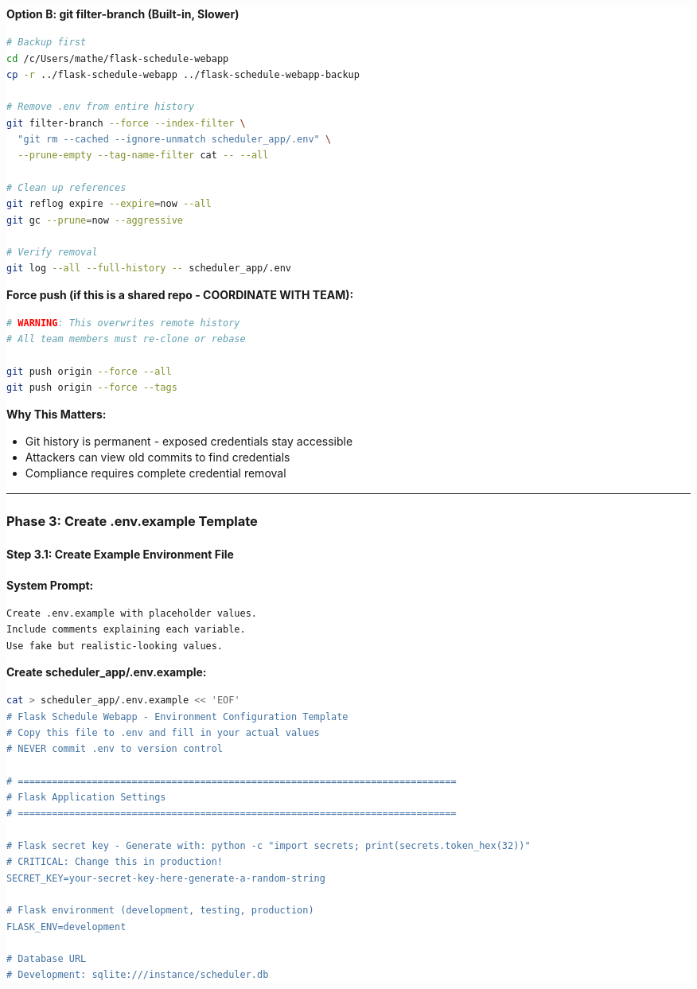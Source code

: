 **Option B: git filter-branch (Built-in, Slower)**

```bash
# Backup first
cd /c/Users/mathe/flask-schedule-webapp
cp -r ../flask-schedule-webapp ../flask-schedule-webapp-backup

# Remove .env from entire history
git filter-branch --force --index-filter \
  "git rm --cached --ignore-unmatch scheduler_app/.env" \
  --prune-empty --tag-name-filter cat -- --all

# Clean up references
git reflog expire --expire=now --all
git gc --prune=now --aggressive

# Verify removal
git log --all --full-history -- scheduler_app/.env
```

**Force push (if this is a shared repo - COORDINATE WITH TEAM):**
```bash
# WARNING: This overwrites remote history
# All team members must re-clone or rebase

git push origin --force --all
git push origin --force --tags
```

**Why This Matters:**
- Git history is permanent - exposed credentials stay accessible
- Attackers can view old commits to find credentials
- Compliance requires complete credential removal

---

### **Phase 3: Create .env.example Template**

#### **Step 3.1: Create Example Environment File**

**System Prompt:**
```
Create .env.example with placeholder values.
Include comments explaining each variable.
Use fake but realistic-looking values.
```

**Create scheduler_app/.env.example:**

```bash
cat > scheduler_app/.env.example << 'EOF'
# Flask Schedule Webapp - Environment Configuration Template
# Copy this file to .env and fill in your actual values
# NEVER commit .env to version control

# =============================================================================
# Flask Application Settings
# =============================================================================

# Flask secret key - Generate with: python -c "import secrets; print(secrets.token_hex(32))"
# CRITICAL: Change this in production!
SECRET_KEY=your-secret-key-here-generate-a-random-string

# Flask environment (development, testing, production)
FLASK_ENV=development

# Database URL
# Development: sqlite:///instance/scheduler.db
```